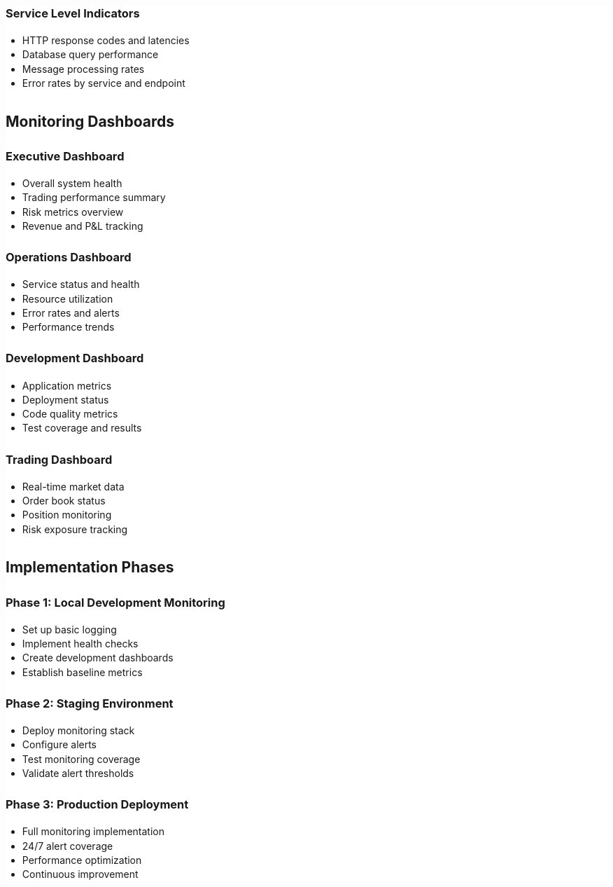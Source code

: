 ### Service Level Indicators
- HTTP response codes and latencies
- Database query performance
- Message processing rates
- Error rates by service and endpoint

## Monitoring Dashboards

### Executive Dashboard
- Overall system health
- Trading performance summary
- Risk metrics overview
- Revenue and P&L tracking

### Operations Dashboard
- Service status and health
- Resource utilization
- Error rates and alerts
- Performance trends

### Development Dashboard
- Application metrics
- Deployment status
- Code quality metrics
- Test coverage and results

### Trading Dashboard
- Real-time market data
- Order book status
- Position monitoring
- Risk exposure tracking

## Implementation Phases

### Phase 1: Local Development Monitoring
- Set up basic logging
- Implement health checks
- Create development dashboards
- Establish baseline metrics

### Phase 2: Staging Environment
- Deploy monitoring stack
- Configure alerts
- Test monitoring coverage
- Validate alert thresholds

### Phase 3: Production Deployment
- Full monitoring implementation
- 24/7 alert coverage
- Performance optimization
- Continuous improvement
